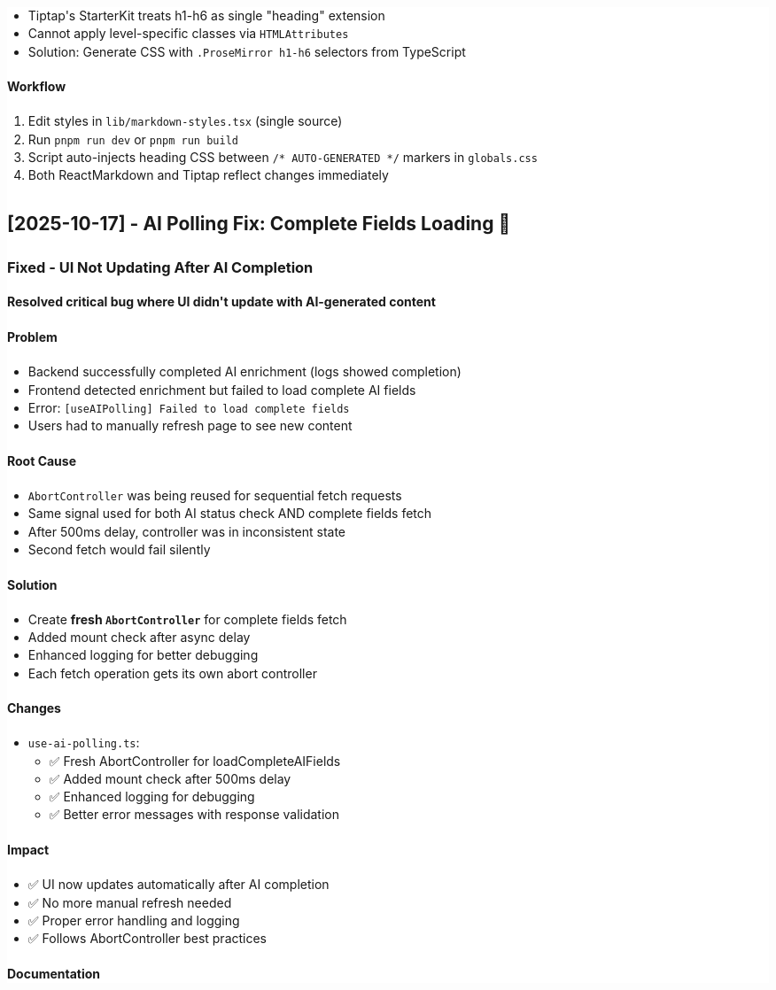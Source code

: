 - Tiptap's StarterKit treats h1-h6 as single "heading" extension
- Cannot apply level-specific classes via `HTMLAttributes`
- Solution: Generate CSS with `.ProseMirror h1-h6` selectors from TypeScript

#### Workflow

1. Edit styles in `lib/markdown-styles.tsx` (single source)
2. Run `pnpm run dev` or `pnpm run build`
3. Script auto-injects heading CSS between `/* AUTO-GENERATED */` markers in `globals.css`
4. Both ReactMarkdown and Tiptap reflect changes immediately

## [2025-10-17] - AI Polling Fix: Complete Fields Loading 🔧

### Fixed - UI Not Updating After AI Completion

**Resolved critical bug where UI didn't update with AI-generated content**

#### Problem

- Backend successfully completed AI enrichment (logs showed completion)
- Frontend detected enrichment but failed to load complete AI fields
- Error: `[useAIPolling] Failed to load complete fields`
- Users had to manually refresh page to see new content

#### Root Cause

- `AbortController` was being reused for sequential fetch requests
- Same signal used for both AI status check AND complete fields fetch
- After 500ms delay, controller was in inconsistent state
- Second fetch would fail silently

#### Solution

- Create **fresh `AbortController`** for complete fields fetch
- Added mount check after async delay
- Enhanced logging for better debugging
- Each fetch operation gets its own abort controller

#### Changes

- `use-ai-polling.ts`:
  - ✅ Fresh AbortController for loadCompleteAIFields
  - ✅ Added mount check after 500ms delay
  - ✅ Enhanced logging for debugging
  - ✅ Better error messages with response validation

#### Impact

- ✅ UI now updates automatically after AI completion
- ✅ No more manual refresh needed
- ✅ Proper error handling and logging
- ✅ Follows AbortController best practices

#### Documentation
